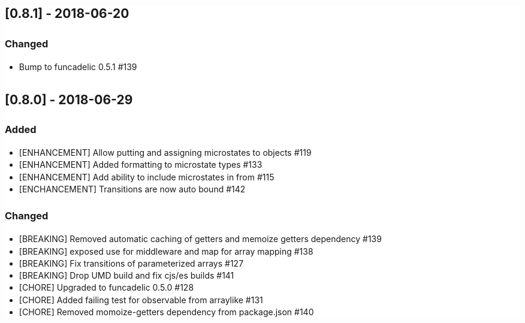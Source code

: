 ## [0.8.1] - 2018-06-20
### Changed
- Bump to funcadelic 0.5.1 #139

## [0.8.0] - 2018-06-29
### Added
- [ENHANCEMENT] Allow putting and assigning microstates to objects #119
- [ENHANCEMENT] Added formatting to microstate types #133
- [ENHANCEMENT] Add ability to include microstates in from #115
- [ENCHANCEMENT] Transitions are now auto bound #142

### Changed
- [BREAKING] Removed automatic caching of getters and memoize getters dependency #139
- [BREAKING] exposed use for middleware and map for array mapping #138
- [BREAKING] Fix transitions of parameterized arrays #127
- [BREAKING] Drop UMD build and fix cjs/es builds #141
- [CHORE] Upgraded to funcadelic 0.5.0 #128
- [CHORE] Added failing test for observable from arraylike #131
- [CHORE] Removed momoize-getters dependency from package.json #140
